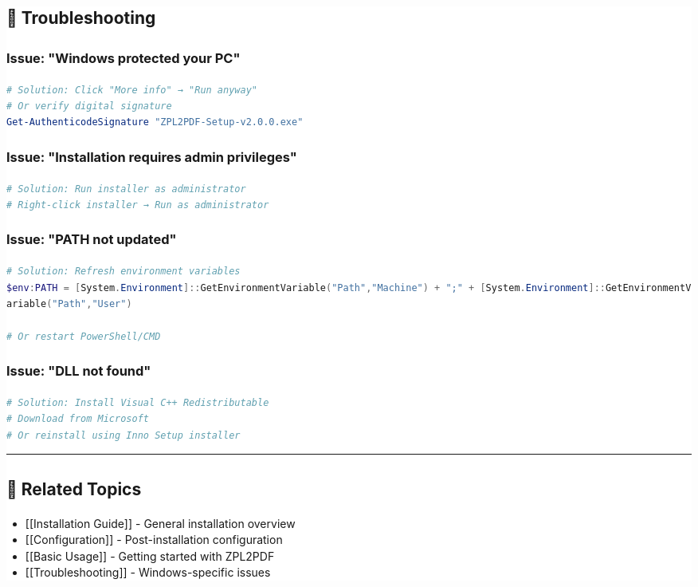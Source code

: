 
## 🐛 Troubleshooting

### Issue: "Windows protected your PC"
```powershell
# Solution: Click "More info" → "Run anyway"
# Or verify digital signature
Get-AuthenticodeSignature "ZPL2PDF-Setup-v2.0.0.exe"
```

### Issue: "Installation requires admin privileges"
```powershell
# Solution: Run installer as administrator
# Right-click installer → Run as administrator
```

### Issue: "PATH not updated"
```powershell
# Solution: Refresh environment variables
$env:PATH = [System.Environment]::GetEnvironmentVariable("Path","Machine") + ";" + [System.Environment]::GetEnvironmentVariable("Path","User")

# Or restart PowerShell/CMD
```

### Issue: "DLL not found"
```powershell
# Solution: Install Visual C++ Redistributable
# Download from Microsoft
# Or reinstall using Inno Setup installer
```

---

## 🔗 Related Topics

- [[Installation Guide]] - General installation overview
- [[Configuration]] - Post-installation configuration
- [[Basic Usage]] - Getting started with ZPL2PDF
- [[Troubleshooting]] - Windows-specific issues
